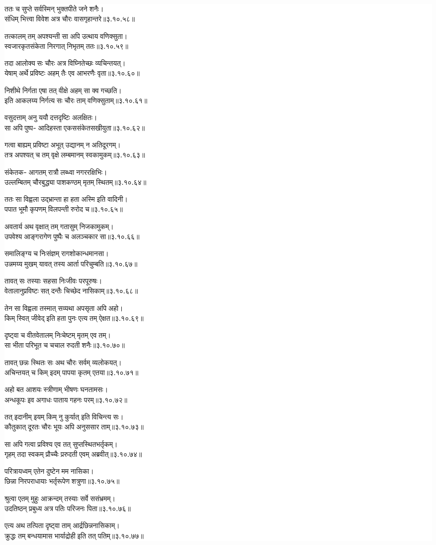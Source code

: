 ततः च सुप्ते सर्वस्मिन् भुक्तपीते जने शनैः।  
संधिम् भित्त्वा विवेश अत्र चौरः वासगृहान्तरे॥३.१०.५८॥  
  
तत्कालम् तम् अपश्यन्ती सा अपि उत्थाय वणिक्सुता।  
स्वजारकृतसंकेता निरगात् निभृतम् ततः॥३.१०.५९॥  
  
तदा आलोक्य सः चौरः अत्र विघ्नितेच्छः व्यचिन्तयत्।  
येषाम् अर्थे प्रविष्टः अहम् तैः एव आभरणैः वृता॥३.१०.६०॥  
  
निशीथे निर्गता एषा तत् वीक्षे अहम् सा क्व गच्छति।  
इति आकलय्य निर्गत्य सः चौरः ताम् वणिक्सुताम्॥३.१०.६१॥  
  
वसुदत्ताम् अनु ययौ दत्तदृष्टिः अलक्षितः।  
सा अपि पुष्प- आदिहस्ता एकससंकेतसखीयुता॥३.१०.६२॥  
  
गत्वा बाह्यम् प्रविष्टा अभूत् उद्यानम् न अतिदूरगम्।  
तत्र अपश्यत् च तम् वृक्षे लम्बमानम् स्वकामुकम्॥३.१०.६३॥  
  
संकेतक- आगतम् रात्रौ लब्ध्वा नगररक्षिभिः।  
उल्लम्बितम् चौरबुद्ध्या पाशकण्ठम् मृतम् स्थितम्॥३.१०.६४॥  
  
ततः सा विह्वला उद्भ्रान्ता हा हता अस्मि इति वादिनी।  
पपात भूमौ कृपणम् विलपन्ती रुरोद च॥३.१०.६५॥  
  
अवतार्य अथ वृक्षात् तम् गतासुम् निजकामुकम्।  
उपवेश्य आङ्गरागेण पुष्पैः च अलञ्चकार सा॥३.१०.६६॥  
  
समालिङ्ग्य च निःसंज्ञम् रागशोकान्धमानसा।  
उन्नमय्य मुखम् यावत् तस्य आर्ता परिचुम्बति॥३.१०.६७॥  
  
तावत् सः तस्याः सहसा निःजीवः परपूरुषः।  
वेतालानुप्रविष्टः सत् दन्तैः चिच्छेद नासिकाम्॥३.१०.६८॥  
  
तेन सा विह्वला तस्मात् सव्यथा अपसृता अपि अहो।  
किम् स्वित् जीवेद् इति हता पुनः एत्य तम् ऐक्षत॥३.१०.६९॥  
  
दृष्ट्वा च वीतवेतालम् निःचेष्टम् मृतम् एव तम्।  
सा भीता परिभूत च चचाल रुदती शनैः॥३.१०.७०॥  
  
तावत् छन्नः स्थितः सः अथ चौरः सर्वम् व्यलोकयत्।  
अचिन्तयत् च किम् इदम् पापया कृतम् एतया॥३.१०.७१॥  
  
अहो बत आशयः स्त्रीणाम् भीषणः घनतामसः।  
अन्धकूपः इव अगाधः पाताय गहनः परम्॥३.१०.७२॥  
  
तत् इदानीम् इयम् किम् नु कुर्यात् इति विचिन्त्य सः।  
कौतुकात् दूरतः चौरः भूयः अपि अनुससार ताम्॥३.१०.७३॥  
  
सा अपि गत्वा प्रविश्य एव तत् सुप्तस्थितभर्तृकम्।  
गृहम् तदा स्वकम् प्रौच्चैः प्ररुदती एवम् अब्रवीत्॥३.१०.७४॥  
  
परित्रायध्वम् एतेन दुष्टेन मम नासिका।  
छिन्ना निरपराधायाः भर्तृरूपेण शत्रुणा॥३.१०.७५॥  
  
श्रुत्वा एतम् मुहुः आक्रन्दम् तस्याः सर्वे ससंभ्रमम्।  
उदतिष्ठन् प्रबुध्य अत्र पतिः परिजनः पिता॥३.१०.७६॥  
  
एत्य अथ तत्पिता दृष्ट्वा ताम् आर्द्रछिन्ननासिकाम्।  
क्रुद्धः तम् बन्धयामास भार्याद्रोही इति तत् पतिम्॥३.१०.७७॥  
  